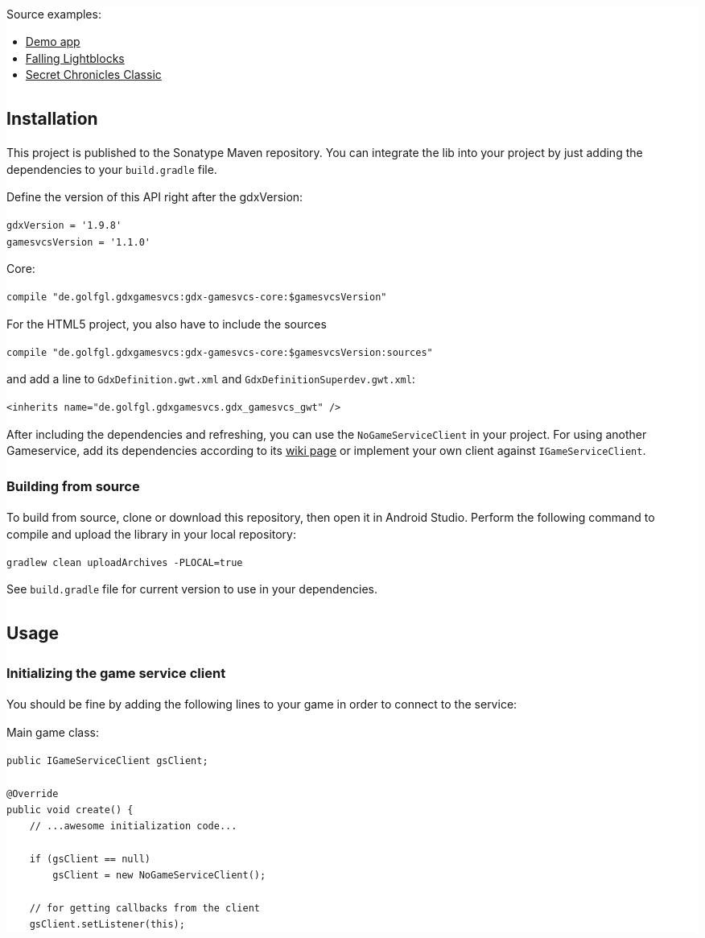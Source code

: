 Source examples:
* [Demo app](https://github.com/MrStahlfelge/gdx-gamesvcs-app)
* [Falling Lightblocks](https://github.com/MrStahlfelge/lightblocks)
* [Secret Chronicles Classic](https://github.com/MrStahlfelge/SMC-libgdx)

## Installation

This project is published to the Sonatype Maven repository. You can integrate the lib 
into your project by just adding the dependencies to your `build.gradle` file.

Define the version of this API right after the gdxVersion: 
   
    gdxVersion = '1.9.8'
    gamesvcsVersion = '1.1.0'

Core:

    compile "de.golfgl.gdxgamesvcs:gdx-gamesvcs-core:$gamesvcsVersion"
    
For the HTML5 project, you also have to include the sources

    compile "de.golfgl.gdxgamesvcs:gdx-gamesvcs-core:$gamesvcsVersion:sources"

and add a line to `GdxDefinition.gwt.xml` and `GdxDefinitionSuperdev.gwt.xml`:

    <inherits name="de.golfgl.gdxgamesvcs.gdx_gamesvcs_gwt" />

After including the dependencies and refreshing, you can use the `NoGameServiceClient` in your project. For using another Gameservice, add its dependencies according to its [wiki page](https://github.com/MrStahlfelge/gdx-gamesvcs/wiki) or implement your own client against `IGameServiceClient`.

### Building from source
To build from source, clone or download this repository, then open it in Android Studio. Perform the following command to compile and upload the library in your local repository:

    gradlew clean uploadArchives -PLOCAL=true
    
See `build.gradle` file for current version to use in your dependencies.

## Usage

### Initializing the game service client

You should be fine by adding the following lines to your game in order to connect to the service:

Main game class:

    public IGameServiceClient gsClient;
    
    @Override
    public void create() {
        // ...awesome initialization code...
        
        if (gsClient == null)
            gsClient = new NoGameServiceClient();

        // for getting callbacks from the client
        gsClient.setListener(this);
